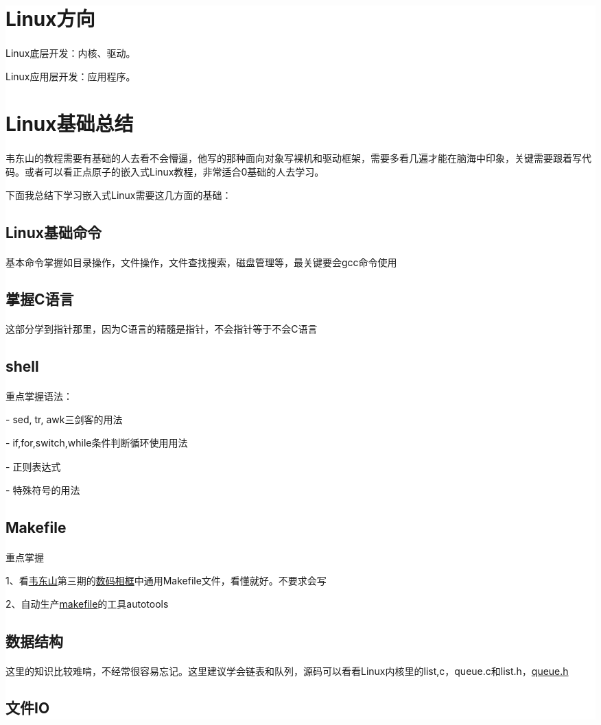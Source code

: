 # Linux方向

Linux底层开发：内核、驱动。

Linux应用层开发：应用程序。

# Linux基础总结

韦东山的教程需要有基础的人去看不会懵逼，他写的那种面向对象写裸机和驱动框架，需要多看几遍才能在脑海中印象，关键需要跟着写代码。或者可以看正点原子的嵌入式Linux教程，非常适合0基础的人去学习。

下面我总结下学习嵌入式Linux需要这几方面的基础：

## Linux基础命令

基本命令掌握如目录操作，文件操作，文件查找搜索，磁盘管理等，最关键要会gcc命令使用

## 掌握C语言

这部分学到指针那里，因为C语言的精髓是指针，不会指针等于不会C语言

## shell

重点掌握语法：

\- sed, tr, awk三剑客的用法

\- if,for,switch,while条件判断循环使用用法

\- 正则表达式

\- 特殊符号的用法

## Makefile

重点掌握

1、看[韦东山](https://www.zhihu.com/search?q=韦东山&search_source=Entity&hybrid_search_source=Entity&hybrid_search_extra={"sourceType"%3A"answer"%2C"sourceId"%3A2721048089})第三期的[数码相框](https://www.zhihu.com/search?q=数码相框&search_source=Entity&hybrid_search_source=Entity&hybrid_search_extra={"sourceType"%3A"answer"%2C"sourceId"%3A2721048089})中通用Makefile文件，看懂就好。不要求会写

2、自动生产[makefile](https://www.zhihu.com/search?q=makefile&search_source=Entity&hybrid_search_source=Entity&hybrid_search_extra={"sourceType"%3A"answer"%2C"sourceId"%3A2973858783})的工具autotools



## 数据结构

这里的知识比较难啃，不经常很容易忘记。这里建议学会链表和队列，源码可以看看Linux内核里的list,c，queue.c和list.h，[queue.h](https://www.zhihu.com/search?q=queue.h&search_source=Entity&hybrid_search_source=Entity&hybrid_search_extra={"sourceType"%3A"answer"%2C"sourceId"%3A2703411489})

## 文件IO
